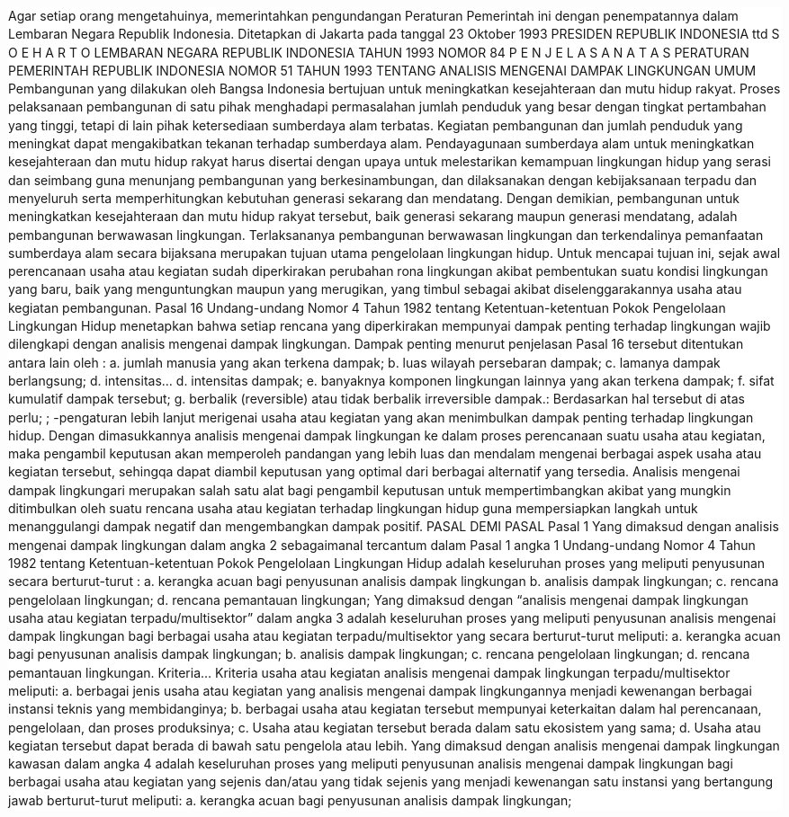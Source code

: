 Agar setiap orang mengetahuinya, memerintahkan pengundangan Peraturan Pemerintah ini dengan penempatannya dalam Lembaran Negara Republik Indonesia. Ditetapkan di Jakarta pada tanggal 23 Oktober 1993 PRESIDEN REPUBLIK INDONESIA ttd S O E H A R T O LEMBARAN NEGARA REPUBLIK INDONESIA TAHUN 1993 NOMOR 84 P E N J E L A S A N A T A S PERATURAN PEMERINTAH REPUBLIK INDONESIA NOMOR 51 TAHUN 1993 TENTANG ANALISIS MENGENAI DAMPAK LINGKUNGAN UMUM Pembangunan yang dilakukan oleh Bangsa Indonesia bertujuan untuk meningkatkan kesejahteraan dan mutu hidup rakyat. Proses pelaksanaan pembangunan di satu pihak menghadapi permasalahan jumlah penduduk yang besar dengan tingkat pertambahan yang tinggi, tetapi di lain pihak ketersediaan sumberdaya alam terbatas. Kegiatan pembangunan dan jumlah penduduk yang meningkat dapat mengakibatkan tekanan terhadap sumberdaya alam. Pendayagunaan sumberdaya alam untuk meningkatkan kesejahteraan dan mutu hidup rakyat harus disertai dengan upaya untuk melestarikan kemampuan lingkungan hidup yang serasi dan seimbang guna menunjang pembangunan yang berkesinambungan, dan dilaksanakan dengan kebijaksanaan terpadu dan menyeluruh serta memperhitungkan kebutuhan generasi sekarang dan mendatang. Dengan demikian, pembangunan untuk meningkatkan kesejahteraan dan mutu hidup rakyat tersebut, baik generasi sekarang maupun generasi mendatang, adalah pembangunan berwawasan lingkungan. Terlaksananya pembangunan berwawasan lingkungan dan terkendalinya pemanfaatan sumberdaya alam secara bijaksana merupakan tujuan utama pengelolaan lingkungan hidup. Untuk mencapai tujuan ini, sejak awal perencanaan usaha atau kegiatan sudah diperkirakan perubahan rona lingkungan akibat pembentukan suatu kondisi lingkungan yang baru, baik yang menguntungkan maupun yang merugikan, yang timbul sebagai akibat diselenggarakannya usaha atau kegiatan pembangunan. Pasal 16 Undang-undang Nomor 4 Tahun 1982 tentang Ketentuan-ketentuan Pokok Pengelolaan Lingkungan Hidup menetapkan bahwa setiap rencana yang diperkirakan mempunyai dampak penting terhadap lingkungan wajib dilengkapi dengan analisis mengenai dampak lingkungan. Dampak penting menurut penjelasan Pasal 16 tersebut ditentukan antara lain oleh :
a. jumlah manusia yang akan terkena dampak;
b. luas wilayah persebaran dampak;
c. lamanya dampak berlangsung;
d. intensitas… d. intensitas dampak;
e. banyaknya komponen lingkungan lainnya yang akan terkena dampak;
f. sifat kumulatif dampak tersebut;
g. berbalik (reversible) atau tidak berbalik irreversible dampak.: Berdasarkan hal tersebut di atas perlu; ; -pengaturan lebih lanjut merigenai usaha atau kegiatan yang akan menimbulkan dampak penting terhadap lingkungan hidup. Dengan dimasukkannya analisis mengenai dampak lingkungan ke dalam proses perencanaan suatu usaha atau kegiatan, maka pengambil keputusan akan memperoleh pandangan yang lebih luas dan mendalam mengenai berbagai aspek usaha atau kegiatan tersebut, sehingqa dapat diambil keputusan yang optimal dari berbagai alternatif yang tersedia. Analisis mengenai dampak lingkungari merupakan salah satu alat bagi pengambil keputusan untuk mempertimbangkan akibat yang mungkin ditimbulkan oleh suatu rencana usaha atau kegiatan terhadap lingkungan hidup guna mempersiapkan langkah untuk menanggulangi dampak negatif dan mengembangkan dampak positif. PASAL DEMI PASAL
Pasal 1
Yang dimaksud dengan analisis mengenai dampak lingkungan dalam angka 2 sebagaimanal tercantum dalam Pasal 1 angka 1 Undang-undang Nomor 4 Tahun 1982 tentang Ketentuan-ketentuan Pokok Pengelolaan Lingkungan Hidup adalah keseluruhan proses yang meliputi penyusunan secara berturut-turut :
a. kerangka acuan bagi penyusunan analisis dampak lingkungan b. analisis dampak lingkungan;
c. rencana pengelolaan lingkungan;
d. rencana pemantauan lingkungan; Yang dimaksud dengan “analisis mengenai dampak lingkungan usaha atau kegiatan terpadu/multisektor” dalam angka 3 adalah keseluruhan proses yang meliputi penyusunan analisis mengenai dampak lingkungan bagi berbagai usaha atau kegiatan terpadu/multisektor yang secara berturut-turut meliputi:
a. kerangka acuan bagi penyusunan analisis dampak lingkungan;
b. analisis dampak lingkungan;
c. rencana pengelolaan lingkungan;
d. rencana pemantauan lingkungan. Kriteria… Kriteria usaha atau kegiatan analisis mengenai dampak lingkungan terpadu/multisektor meliputi:
a. berbagai jenis usaha atau kegiatan yang analisis mengenai dampak lingkungannya menjadi kewenangan berbagai instansi teknis yang membidanginya;
b. berbagai usaha atau kegiatan tersebut mempunyai keterkaitan dalam hal perencanaan, pengelolaan, dan proses produksinya;
c. Usaha atau kegiatan tersebut berada dalam satu ekosistem yang sama;
d. Usaha atau kegiatan tersebut dapat berada di bawah satu pengelola atau lebih. Yang dimaksud dengan analisis mengenai dampak lingkungan kawasan dalam angka 4 adalah keseluruhan proses yang meliputi penyusunan analisis mengenai dampak lingkungan bagi berbagai usaha atau kegiatan yang sejenis dan/atau yang tidak sejenis yang menjadi kewenangan satu instansi yang bertangung jawab berturut-turut meliputi:
a. kerangka acuan bagi penyusunan analisis dampak lingkungan;